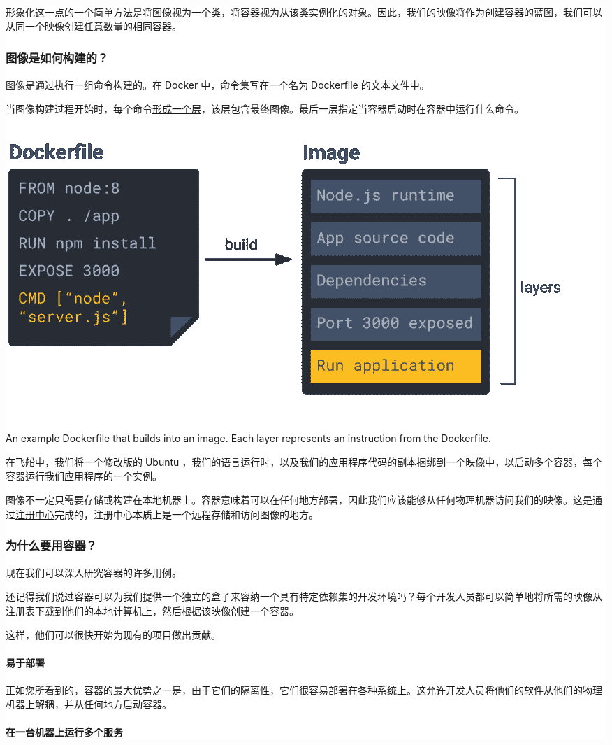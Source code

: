 形象化这一点的一个简单方法是将图像视为一个类，将容器视为从该类实例化的对象。因此，我们的映像将作为创建容器的蓝图，我们可以从同一个映像创建任意数量的相同容器。

### 图像是如何构建的？

图像是通过[执行一组命令](https://www.aquasec.com/wiki/display/containers/Docker+Images+101)构建的。在 Docker 中，命令集写在一个名为 Dockerfile 的文本文件中。

当图像构建过程开始时，每个命令[形成一个层](https://docs.docker.com/storage/storagedriver/#images-and-layers)，该层包含最终图像。最后一层指定当容器启动时在容器中运行什么命令。

![rfC-aIsKtyAL5VruQcu34TTlATH4FZsqGekJ](img/e385c9585371376373b1e83bcaeec05b.png)

An example Dockerfile that builds into an image. Each layer represents an instruction from the Dockerfile.

在[飞船](https://spacecraft-repl.com)中，我们将一个[修改版的 Ubuntu](https://hub.docker.com/r/phusion/baseimage/) ，我们的语言运行时，以及我们的应用程序代码的副本捆绑到一个映像中，以启动多个容器，每个容器运行我们应用程序的一个实例。

图像不一定只需要存储或构建在本地机器上。容器意味着可以在任何地方部署，因此我们应该能够从任何物理机器访问我们的映像。这是通过[注册中心](https://docs.docker.com/registry/introduction/#understanding-image-naming)完成的，注册中心本质上是一个远程存储和访问图像的地方。

### 为什么要用容器？

现在我们可以深入研究容器的许多用例。

还记得我们说过容器可以为我们提供一个独立的盒子来容纳一个具有特定依赖集的开发环境吗？每个开发人员都可以简单地将所需的映像从注册表下载到他们的本地计算机上，然后根据该映像创建一个容器。

这样，他们可以很快开始为现有的项目做出贡献。

#### 易于部署

正如您所看到的，容器的最大优势之一是，由于它们的隔离性，它们很容易部署在各种系统上。这允许开发人员将他们的软件从他们的物理机器上解耦，并从任何地方启动容器。

#### 在一台机器上运行多个服务
